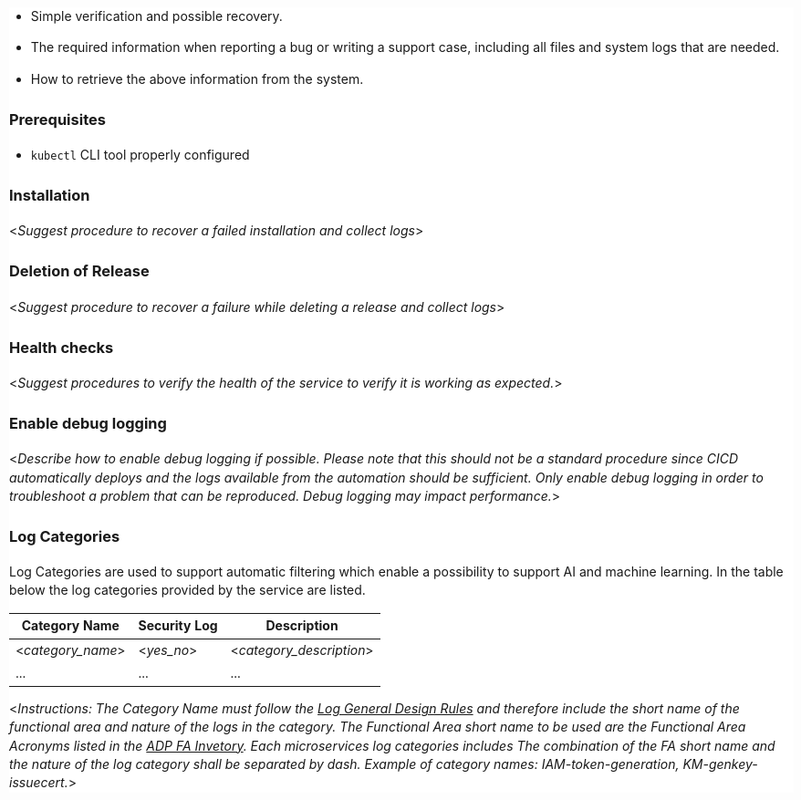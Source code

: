-   Simple verification and possible recovery.

-   The required information when reporting a bug or writing a support case,
    including all files and system logs that are needed.

-   How to retrieve the above information from the system.

### Prerequisites

-   `kubectl` CLI tool properly configured

### Installation

<*Suggest procedure to recover a failed installation and collect logs*>

### Deletion of Release

<*Suggest procedure to recover a failure while deleting a release
 and collect logs*>

### Health checks

<*Suggest procedures to verify the health of the service to verify it is working
as expected.*>

### Enable debug logging

<*Describe how to enable debug logging if possible. Please note that this should
not be a standard procedure since CICD automatically deploys and the logs
available from the automation should be sufficient.   Only enable debug logging
in order to troubleshoot a problem that can be reproduced. Debug logging may
impact performance.*>

### Log Categories

Log Categories are used to support automatic filtering which enable a
possibility to support AI and machine learning. In the table below the log
categories provided by the service are listed.

| Category Name     | Security Log | Description              |
| ----------------- | -------------| ------------------------ |
| <*category_name*> | <*yes_no*>   | <*category_description*> |
| ... | ... | ... |

<*Instructions:   The Category Name must follow the [Log General Design
Rules](https://confluence.lmera.ericsson.se/display/AA/LOG+General+Design+Rules)
and therefore include the short name of the functional area and nature of the
logs in the category. The Functional Area short name to be used are the
Functional Area Acronyms listed in the [ADP FA
Invetory](https://confluence.lmera.ericsson.se/display/AA/FA+Inventory). Each
microservices log categories includes The combination of the FA short name and
the nature of the log category shall be separated by dash.   Example of category
names: IAM-token-generation, KM-genkey-issuecert.*>
